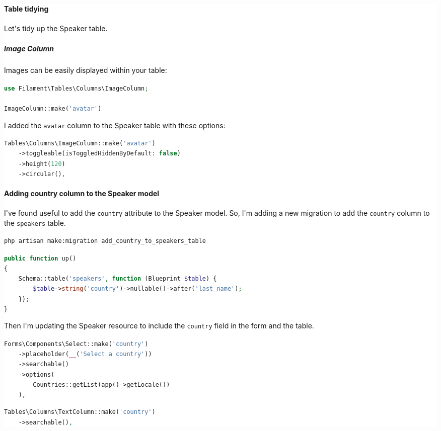 #### Table tidying

Let's tidy up the Speaker table.

##### Image Column

Images can be easily displayed within your table:

```php
use Filament\Tables\Columns\ImageColumn;
 
ImageColumn::make('avatar')
```

I added the `avatar` column to the Speaker table with these options:

```php
Tables\Columns\ImageColumn::make('avatar')
    ->toggleable(isToggledHiddenByDefault: false)
    ->height(120)
    ->circular(),
```


#### Adding country column to the Speaker model

I've found useful to add the `country` attribute to the Speaker model. So, I'm adding a new migration to add the
`country` column to the `speakers` table.

```bash
php artisan make:migration add_country_to_speakers_table
```

```php
public function up()
{
    Schema::table('speakers', function (Blueprint $table) {
        $table->string('country')->nullable()->after('last_name');
    });
}
```

Then I'm updating the Speaker resource to include the `country` field in the form and the table.

```php
Forms\Components\Select::make('country')
    ->placeholder(__('Select a country'))
    ->searchable()
    ->options(
        Countries::getList(app()->getLocale())
    ),
```

```php
Tables\Columns\TextColumn::make('country')
    ->searchable(),
```
